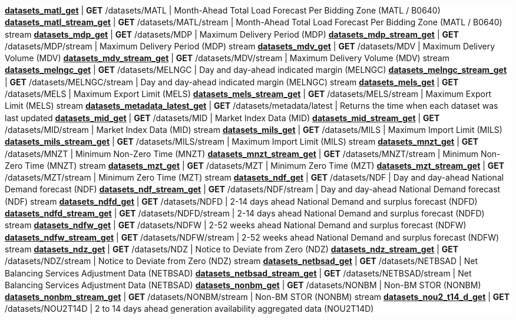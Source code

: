 [**datasets_matl_get**](DatasetsApi.md#datasets_matl_get) | **GET** /datasets/MATL | Month-Ahead Total Load Forecast Per Bidding Zone (MATL / B0640)
[**datasets_matl_stream_get**](DatasetsApi.md#datasets_matl_stream_get) | **GET** /datasets/MATL/stream | Month-Ahead Total Load Forecast Per Bidding Zone (MATL / B0640) stream
[**datasets_mdp_get**](DatasetsApi.md#datasets_mdp_get) | **GET** /datasets/MDP | Maximum Delivery Period (MDP)
[**datasets_mdp_stream_get**](DatasetsApi.md#datasets_mdp_stream_get) | **GET** /datasets/MDP/stream | Maximum Delivery Period (MDP) stream
[**datasets_mdv_get**](DatasetsApi.md#datasets_mdv_get) | **GET** /datasets/MDV | Maximum Delivery Volume (MDV)
[**datasets_mdv_stream_get**](DatasetsApi.md#datasets_mdv_stream_get) | **GET** /datasets/MDV/stream | Maximum Delivery Volume (MDV) stream
[**datasets_melngc_get**](DatasetsApi.md#datasets_melngc_get) | **GET** /datasets/MELNGC | Day and day-ahead indicated margin (MELNGC)
[**datasets_melngc_stream_get**](DatasetsApi.md#datasets_melngc_stream_get) | **GET** /datasets/MELNGC/stream | Day and day-ahead indicated margin (MELNGC) stream
[**datasets_mels_get**](DatasetsApi.md#datasets_mels_get) | **GET** /datasets/MELS | Maximum Export Limit (MELS)
[**datasets_mels_stream_get**](DatasetsApi.md#datasets_mels_stream_get) | **GET** /datasets/MELS/stream | Maximum Export Limit (MELS) stream
[**datasets_metadata_latest_get**](DatasetsApi.md#datasets_metadata_latest_get) | **GET** /datasets/metadata/latest | Returns the time when each dataset was last updated
[**datasets_mid_get**](DatasetsApi.md#datasets_mid_get) | **GET** /datasets/MID | Market Index Data (MID)
[**datasets_mid_stream_get**](DatasetsApi.md#datasets_mid_stream_get) | **GET** /datasets/MID/stream | Market Index Data (MID) stream
[**datasets_mils_get**](DatasetsApi.md#datasets_mils_get) | **GET** /datasets/MILS | Maximum Import Limit (MILS)
[**datasets_mils_stream_get**](DatasetsApi.md#datasets_mils_stream_get) | **GET** /datasets/MILS/stream | Maximum Import Limit (MILS) stream
[**datasets_mnzt_get**](DatasetsApi.md#datasets_mnzt_get) | **GET** /datasets/MNZT | Minimum Non-Zero Time (MNZT)
[**datasets_mnzt_stream_get**](DatasetsApi.md#datasets_mnzt_stream_get) | **GET** /datasets/MNZT/stream | Minimum Non-Zero Time (MNZT) stream
[**datasets_mzt_get**](DatasetsApi.md#datasets_mzt_get) | **GET** /datasets/MZT | Minimum Zero Time (MZT)
[**datasets_mzt_stream_get**](DatasetsApi.md#datasets_mzt_stream_get) | **GET** /datasets/MZT/stream | Minimum Zero Time (MZT) stream
[**datasets_ndf_get**](DatasetsApi.md#datasets_ndf_get) | **GET** /datasets/NDF | Day and day-ahead National Demand forecast (NDF)
[**datasets_ndf_stream_get**](DatasetsApi.md#datasets_ndf_stream_get) | **GET** /datasets/NDF/stream | Day and day-ahead National Demand forecast (NDF) stream
[**datasets_ndfd_get**](DatasetsApi.md#datasets_ndfd_get) | **GET** /datasets/NDFD | 2-14 days ahead National Demand and surplus forecast (NDFD)
[**datasets_ndfd_stream_get**](DatasetsApi.md#datasets_ndfd_stream_get) | **GET** /datasets/NDFD/stream | 2-14 days ahead National Demand and surplus forecast (NDFD) stream
[**datasets_ndfw_get**](DatasetsApi.md#datasets_ndfw_get) | **GET** /datasets/NDFW | 2-52 weeks ahead National Demand and surplus forecast (NDFW)
[**datasets_ndfw_stream_get**](DatasetsApi.md#datasets_ndfw_stream_get) | **GET** /datasets/NDFW/stream | 2-52 weeks ahead National Demand and surplus forecast (NDFW) stream
[**datasets_ndz_get**](DatasetsApi.md#datasets_ndz_get) | **GET** /datasets/NDZ | Notice to Deviate from Zero (NDZ)
[**datasets_ndz_stream_get**](DatasetsApi.md#datasets_ndz_stream_get) | **GET** /datasets/NDZ/stream | Notice to Deviate from Zero (NDZ) stream
[**datasets_netbsad_get**](DatasetsApi.md#datasets_netbsad_get) | **GET** /datasets/NETBSAD | Net Balancing Services Adjustment Data (NETBSAD)
[**datasets_netbsad_stream_get**](DatasetsApi.md#datasets_netbsad_stream_get) | **GET** /datasets/NETBSAD/stream | Net Balancing Services Adjustment Data (NETBSAD)
[**datasets_nonbm_get**](DatasetsApi.md#datasets_nonbm_get) | **GET** /datasets/NONBM | Non-BM STOR (NONBM)
[**datasets_nonbm_stream_get**](DatasetsApi.md#datasets_nonbm_stream_get) | **GET** /datasets/NONBM/stream | Non-BM STOR (NONBM) stream
[**datasets_nou2_t14_d_get**](DatasetsApi.md#datasets_nou2_t14_d_get) | **GET** /datasets/NOU2T14D | 2 to 14 days ahead generation availability aggregated data (NOU2T14D)